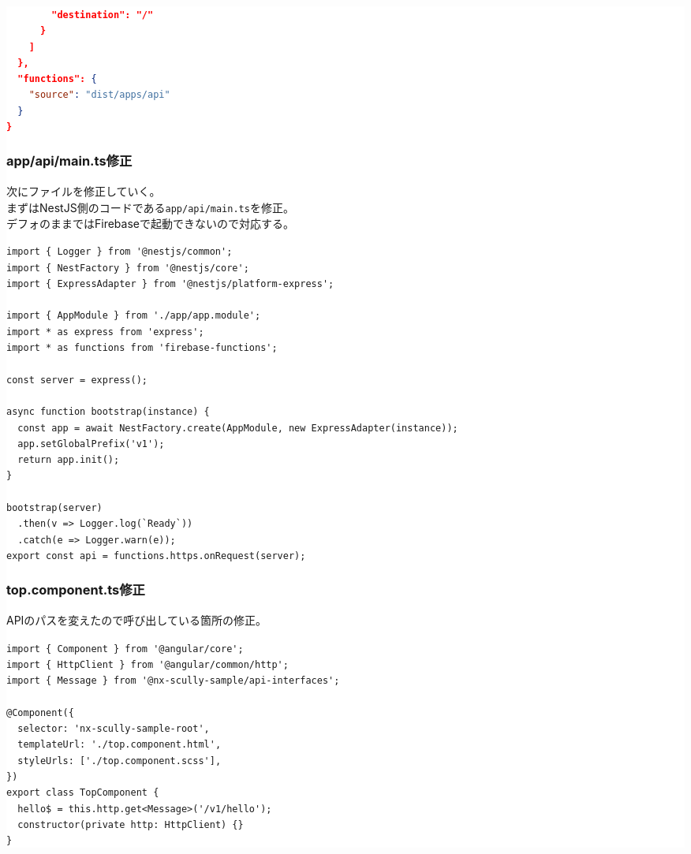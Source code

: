 ```json
        "destination": "/"
      }
    ]
  },
  "functions": {
    "source": "dist/apps/api"
  }
}
```

### app/api/main.ts修正
次にファイルを修正していく。  
まずはNestJS側のコードである`app/api/main.ts`を修正。  
デフォのままではFirebaseで起動できないので対応する。

```tsx
import { Logger } from '@nestjs/common';
import { NestFactory } from '@nestjs/core';
import { ExpressAdapter } from '@nestjs/platform-express';

import { AppModule } from './app/app.module';
import * as express from 'express';
import * as functions from 'firebase-functions';

const server = express();

async function bootstrap(instance) {
  const app = await NestFactory.create(AppModule, new ExpressAdapter(instance));
  app.setGlobalPrefix('v1');
  return app.init();
}

bootstrap(server)
  .then(v => Logger.log(`Ready`))
  .catch(e => Logger.warn(e));
export const api = functions.https.onRequest(server);
```

### top.component.ts修正
APIのパスを変えたので呼び出している箇所の修正。  

```tsx
import { Component } from '@angular/core';
import { HttpClient } from '@angular/common/http';
import { Message } from '@nx-scully-sample/api-interfaces';

@Component({
  selector: 'nx-scully-sample-root',
  templateUrl: './top.component.html',
  styleUrls: ['./top.component.scss'],
})
export class TopComponent {
  hello$ = this.http.get<Message>('/v1/hello');
  constructor(private http: HttpClient) {}
}
```
